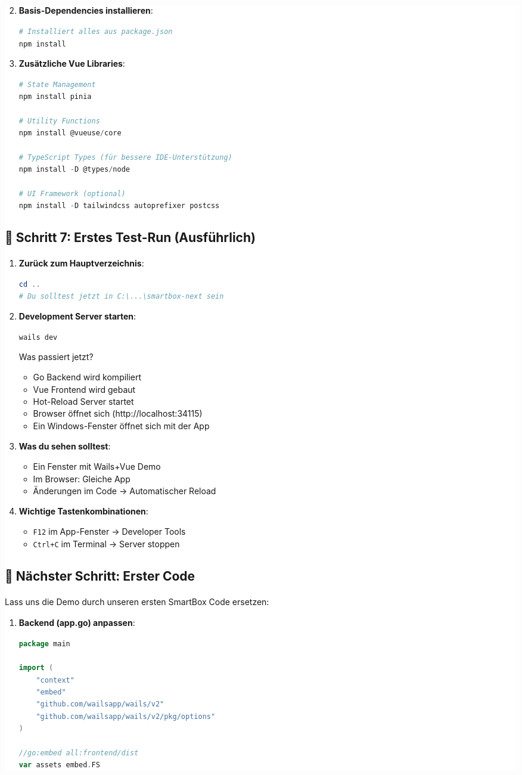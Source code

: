 2. **Basis-Dependencies installieren**:
   ```powershell
   # Installiert alles aus package.json
   npm install
   ```

3. **Zusätzliche Vue Libraries**:
   ```powershell
   # State Management
   npm install pinia
   
   # Utility Functions
   npm install @vueuse/core
   
   # TypeScript Types (für bessere IDE-Unterstützung)
   npm install -D @types/node
   
   # UI Framework (optional)
   npm install -D tailwindcss autoprefixer postcss
   ```

## 🚀 Schritt 7: Erstes Test-Run (Ausführlich)

1. **Zurück zum Hauptverzeichnis**:
   ```powershell
   cd ..
   # Du solltest jetzt in C:\...\smartbox-next sein
   ```

2. **Development Server starten**:
   ```powershell
   wails dev
   ```
   
   Was passiert jetzt?
   - Go Backend wird kompiliert
   - Vue Frontend wird gebaut
   - Hot-Reload Server startet
   - Browser öffnet sich (http://localhost:34115)
   - Ein Windows-Fenster öffnet sich mit der App

3. **Was du sehen solltest**:
   - Ein Fenster mit Wails+Vue Demo
   - Im Browser: Gleiche App
   - Änderungen im Code → Automatischer Reload

4. **Wichtige Tastenkombinationen**:
   - `F12` im App-Fenster → Developer Tools
   - `Ctrl+C` im Terminal → Server stoppen

## 🔧 Nächster Schritt: Erster Code

Lass uns die Demo durch unseren ersten SmartBox Code ersetzen:

1. **Backend (app.go) anpassen**:
   ```go
   package main

   import (
       "context"
       "embed"
       "github.com/wailsapp/wails/v2"
       "github.com/wailsapp/wails/v2/pkg/options"
   )

   //go:embed all:frontend/dist
   var assets embed.FS

   ```